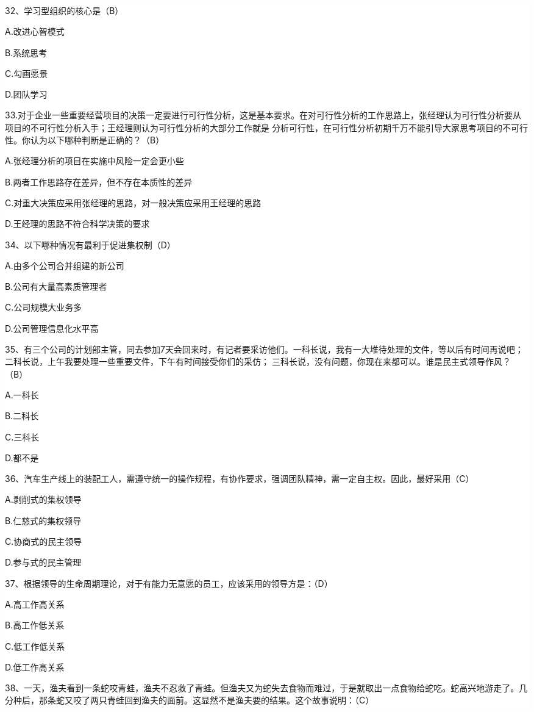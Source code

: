 32、学习型组织的核心是（B）

A.改进心智模式

B.系统思考

C.勾画愿景

D.团队学习

33.对于企业一些重要经营项目的决策一定要进行可行性分析，这是基本要求。在对可行性分析的工作思路上，张经理认为可行性分析要从项目的不可行性分析入手；王经理则认为可行性分析的大部分工作就是
分析可行性，在可行性分析初期千万不能引导大家思考项目的不可行性。你认为以下哪种判断是正确的？（B）

A.张经理分析的项目在实施中风险一定会更小些

B.两者工作思路存在差异，但不存在本质性的差异

C.对重大决策应采用张经理的思路，对一般决策应采用王经理的思路

D.王经理的思路不符合科学决策的要求

34、以下哪种情况有最利于促进集权制（D）

A.由多个公司合并组建的新公司

B.公司有大量高素质管理者

C.公司规模大业务多

D.公司管理信息化水平高

35、有三个公司的计划部主管，同去参加7天会回来时，有记者要采访他们。一科长说，我有一大堆待处理的文件，等以后有时间再说吧；二科长说，上午我要处理一些重要文件，下午有时间接受你们的采仿；
三科长说，没有问题，你现在来都可以。谁是民主式领导作风？（B）

A.一科长

B.二科长

C.三科长

D.都不是

36、汽车生产线上的装配工人，需遵守统一的操作规程，有协作要求，强调团队精神，需一定自主权。因此，最好采用（C）

A.剥削式的集权领导

B.仁慈式的集权领导

C.协商式的民主领导

D.参与式的民主管理

37、根据领导的生命周期理论，对于有能力无意愿的员工，应该采用的领导方是：（D）

A.高工作高关系

B.高工作低关系

C.低工作低关系

D.低工作高关系

38、一天，渔夫看到一条蛇咬青蛙，渔夫不忍救了青蛙。但渔夫又为蛇失去食物而难过，于是就取出一点食物给蛇吃。蛇高兴地游走了。几分种后，那条蛇又咬了两只青蛙回到渔夫的面前。这显然不是渔夫要的结果。这个故事说明：（C）
